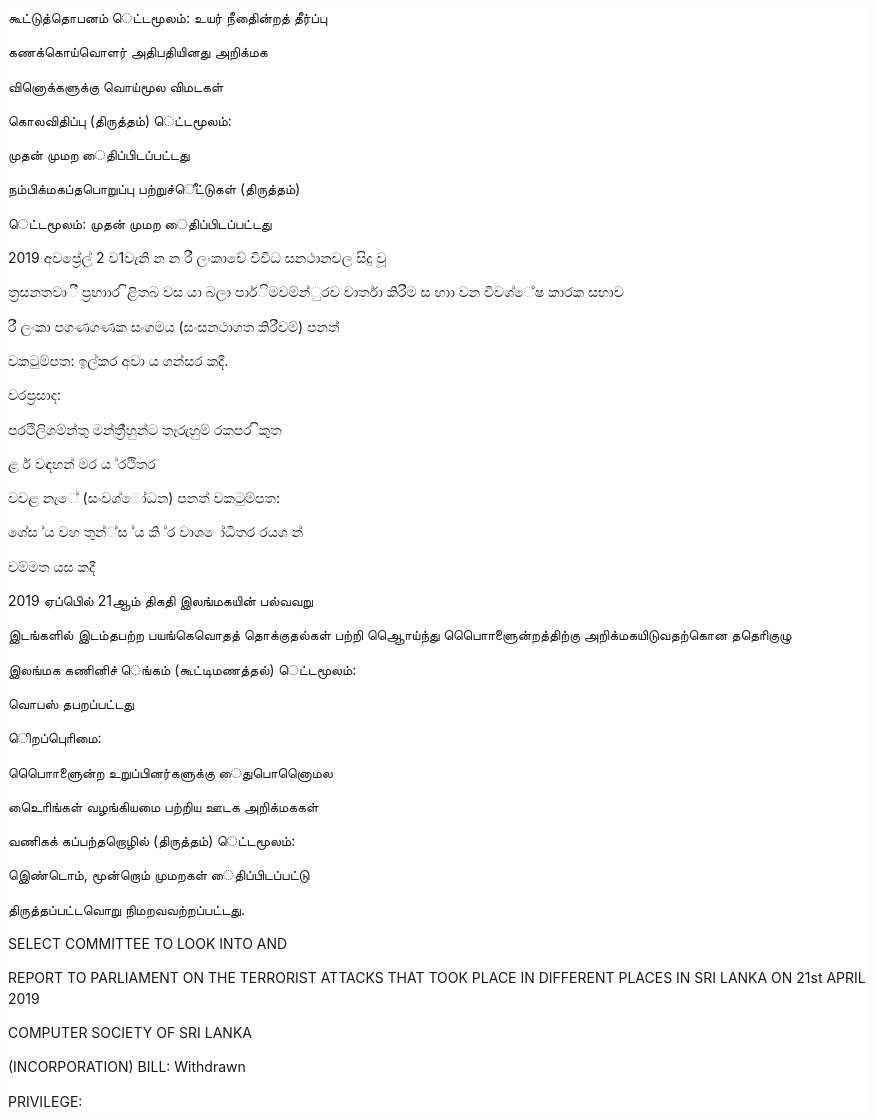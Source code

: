 கூட்டுத்தொபனம் ெட்டமூலம்: உயர் நீதிைன்றத் தீர்ப்பு

கணக்கொய்வொளர் அதிபதியினது அறிக்மக

வினொக்களுக்கு வொய்மூல விமடகள்

கொலவிதிப்பு (திருத்தம்) ெட்டமூலம்:

முதன் முமற ைதிப்பிடப்பட்டது

நம்பிக்மகப்தபொறுப்பு பற்றுச்ெீட்டுகள் (திருத்தம்)

ெட்டமூலம்: முதன் முமற ைதிப்பிடப்பட்டது

2019 අවප්‍රේල් 2 ව1වැනි න න ‍රී ලංකාවේ විවිධ සනථානවල සිදු වූ

ත්‍රසනතවාී ප්‍රහාාර ිළිතබ වස යා බලා පාර්ිමවම්න්ුරව වාර්තා කිරීම ස හාා වන විවශ්ේෂ කාරක සභාව

‍රී ලංකා පගණගණක සංගමය (සංසනථාගත කිරීවම්) පනත්

වකටුම්පත: ඉල්කර අවා ය ගන්සර කදී.

වරප්‍රසාද:

පරථිලිශම්න්තු මන්ත්‍රී්හුන්ට තෑරුහුම් රකප‍ර ිකුත

ළ ර් වඳහන් මර ය ්රථිතර

වවළ නැේ (සංවශ්ෝධන) පනත් වකටුම්පත:

ශේස ්ය වහ තුන්්ස ්ය කි ්ර වාශ ෝධිතර රයශ න්

වම්මත යස කදී

2019 ஏப்பிெல் 21ஆம் திகதி இலங்மகயின் பல்வவறு

இடங்களில் இடம்தபற்ற பயங்கெவொதத் தொக்குதல்கள் பற்றி ஆெொய்ந்து பொெொளுைன்றத்திற்கு அறிக்மகயிடுவதற்கொன ததொிகுழு

இலங்மக கணினிச் ெங்கம் (கூட்டிமணத்தல்) ெட்டமூலம்:

வொபஸ் தபறப்பட்டது

ெிறப்புொிமை:

பொெொளுைன்ற உறுப்பினர்களுக்கு ைதுபொனெொமல

உொிைங்கள் வழங்கியமை பற்றிய ஊடக அறிக்மககள்

வணிகக் கப்பற்தறொழில் (திருத்தம்) ெட்டமூலம்:

இெண்டொம், மூன்றொம் முமறகள் ைதிப்பிடப்பட்டு

திருத்தப்பட்டவொறு நிமறவவற்றப்பட்டது.

SELECT COMMITTEE TO LOOK INTO AND

REPORT TO PARLIAMENT ON THE TERRORIST ATTACKS THAT TOOK PLACE IN DIFFERENT PLACES IN SRI LANKA ON 21st APRIL 2019

COMPUTER SOCIETY OF SRI LANKA

(INCORPORATION) BILL: Withdrawn

PRIVILEGE:
